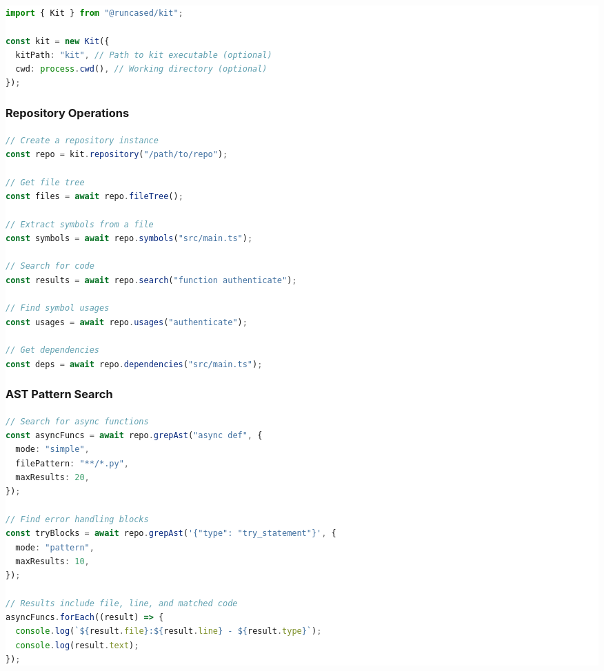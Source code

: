 ```typescript
import { Kit } from "@runcased/kit";

const kit = new Kit({
  kitPath: "kit", // Path to kit executable (optional)
  cwd: process.cwd(), // Working directory (optional)
});
```

### Repository Operations

```typescript
// Create a repository instance
const repo = kit.repository("/path/to/repo");

// Get file tree
const files = await repo.fileTree();

// Extract symbols from a file
const symbols = await repo.symbols("src/main.ts");

// Search for code
const results = await repo.search("function authenticate");

// Find symbol usages
const usages = await repo.usages("authenticate");

// Get dependencies
const deps = await repo.dependencies("src/main.ts");
```

### AST Pattern Search

```typescript
// Search for async functions
const asyncFuncs = await repo.grepAst("async def", {
  mode: "simple",
  filePattern: "**/*.py",
  maxResults: 20,
});

// Find error handling blocks
const tryBlocks = await repo.grepAst('{"type": "try_statement"}', {
  mode: "pattern",
  maxResults: 10,
});

// Results include file, line, and matched code
asyncFuncs.forEach((result) => {
  console.log(`${result.file}:${result.line} - ${result.type}`);
  console.log(result.text);
});
```
